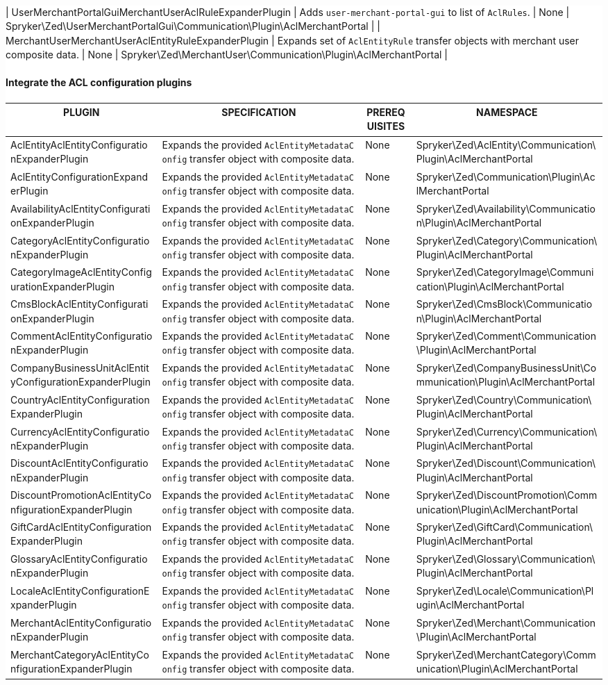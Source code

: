 | UserMerchantPortalGuiMerchantUserAclRuleExpanderPlugin                             | Adds `user-merchant-portal-gui` to list of `AclRules`.                                | None          | Spryker\Zed\UserMerchantPortalGui\Communication\Plugin\AclMerchantPortal                             |
| MerchantUserMerchantUserAclEntityRuleExpanderPlugin                                | Expands set of `AclEntityRule` transfer objects with merchant user composite data.    | None          | Spryker\Zed\MerchantUser\Communication\Plugin\AclMerchantPortal                                      |


#### Integrate the ACL configuration plugins

| PLUGIN                                                               | SPECIFICATION                                                                          | PREREQUISITES | NAMESPACE                                                                                            |
|----------------------------------------------------------------------|----------------------------------------------------------------------------------------|---------------|------------------------------------------------------------------------------------------------------|
| AclEntityAclEntityConfigurationExpanderPlugin                        | Expands the provided `AclEntityMetadataConfig` transfer object with composite data.    | None          | Spryker\Zed\AclEntity\Communication\Plugin\AclMerchantPortal                                         |
| AclEntityConfigurationExpanderPlugin                                 | Expands the provided `AclEntityMetadataConfig` transfer object with composite data.    | None          | Spryker\Zed\\Communication\Plugin\AclMerchantPortal                                                  |
| AvailabilityAclEntityConfigurationExpanderPlugin                     | Expands the provided `AclEntityMetadataConfig` transfer object with composite data.    | None          | Spryker\Zed\Availability\Communication\Plugin\AclMerchantPortal                                      |
| CategoryAclEntityConfigurationExpanderPlugin                         | Expands the provided `AclEntityMetadataConfig` transfer object with composite data.    | None          | Spryker\Zed\Category\Communication\Plugin\AclMerchantPortal                                          |
| CategoryImageAclEntityConfigurationExpanderPlugin                    | Expands the provided `AclEntityMetadataConfig` transfer object with composite data.    | None          | Spryker\Zed\CategoryImage\Communication\Plugin\AclMerchantPortal                                     |
| CmsBlockAclEntityConfigurationExpanderPlugin                         | Expands the provided `AclEntityMetadataConfig` transfer object with composite data.    | None          | Spryker\Zed\CmsBlock\Communication\Plugin\AclMerchantPortal                                          |
| CommentAclEntityConfigurationExpanderPlugin                          | Expands the provided `AclEntityMetadataConfig` transfer object with composite data.    | None          | Spryker\Zed\Comment\Communication\Plugin\AclMerchantPortal                                           |
| CompanyBusinessUnitAclEntityConfigurationExpanderPlugin              | Expands the provided `AclEntityMetadataConfig` transfer object with composite data.    | None          | Spryker\Zed\CompanyBusinessUnit\Communication\Plugin\AclMerchantPortal                               |
| CountryAclEntityConfigurationExpanderPlugin                          | Expands the provided `AclEntityMetadataConfig` transfer object with composite data.    | None          | Spryker\Zed\Country\Communication\Plugin\AclMerchantPortal                                           |
| CurrencyAclEntityConfigurationExpanderPlugin                         | Expands the provided `AclEntityMetadataConfig` transfer object with composite data.    | None          | Spryker\Zed\Currency\Communication\Plugin\AclMerchantPortal                                          |
| DiscountAclEntityConfigurationExpanderPlugin                         | Expands the provided `AclEntityMetadataConfig` transfer object with composite data.    | None          | Spryker\Zed\Discount\Communication\Plugin\AclMerchantPortal                                          |
| DiscountPromotionAclEntityConfigurationExpanderPlugin                | Expands the provided `AclEntityMetadataConfig` transfer object with composite data.    | None          | Spryker\Zed\DiscountPromotion\Communication\Plugin\AclMerchantPortal                                 |
| GiftCardAclEntityConfigurationExpanderPlugin                         | Expands the provided `AclEntityMetadataConfig` transfer object with composite data.    | None          | Spryker\Zed\GiftCard\Communication\Plugin\AclMerchantPortal                                          |
| GlossaryAclEntityConfigurationExpanderPlugin                         | Expands the provided `AclEntityMetadataConfig` transfer object with composite data.    | None          | Spryker\Zed\Glossary\Communication\Plugin\AclMerchantPortal                                          |
| LocaleAclEntityConfigurationExpanderPlugin                           | Expands the provided `AclEntityMetadataConfig` transfer object with composite data.    | None          | Spryker\Zed\Locale\Communication\Plugin\AclMerchantPortal                                            |
| MerchantAclEntityConfigurationExpanderPlugin                         | Expands the provided `AclEntityMetadataConfig` transfer object with composite data.    | None          | Spryker\Zed\Merchant\Communication\Plugin\AclMerchantPortal                                          |
| MerchantCategoryAclEntityConfigurationExpanderPlugin                 | Expands the provided `AclEntityMetadataConfig` transfer object with composite data.    | None          | Spryker\Zed\MerchantCategory\Communication\Plugin\AclMerchantPortal                                  |